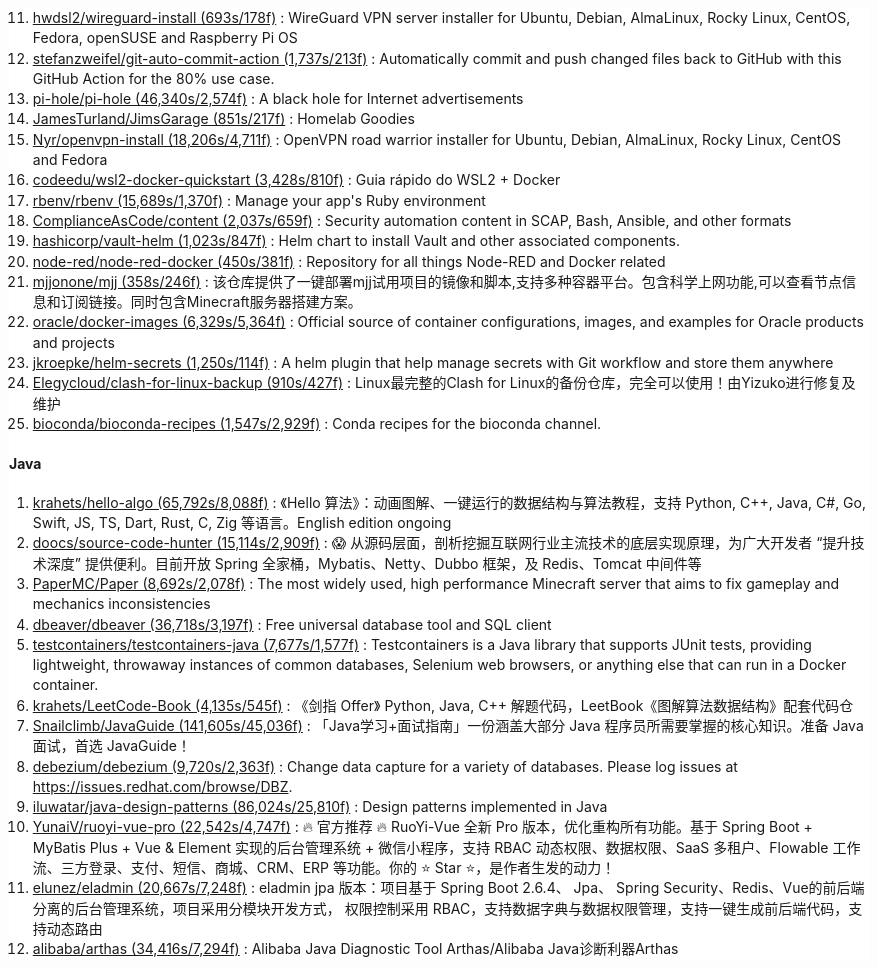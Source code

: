 11. [hwdsl2/wireguard-install (693s/178f)](https://github.com/hwdsl2/wireguard-install) : WireGuard VPN server installer for Ubuntu, Debian, AlmaLinux, Rocky Linux, CentOS, Fedora, openSUSE and Raspberry Pi OS
12. [stefanzweifel/git-auto-commit-action (1,737s/213f)](https://github.com/stefanzweifel/git-auto-commit-action) : Automatically commit and push changed files back to GitHub with this GitHub Action for the 80% use case.
13. [pi-hole/pi-hole (46,340s/2,574f)](https://github.com/pi-hole/pi-hole) : A black hole for Internet advertisements
14. [JamesTurland/JimsGarage (851s/217f)](https://github.com/JamesTurland/JimsGarage) : Homelab Goodies
15. [Nyr/openvpn-install (18,206s/4,711f)](https://github.com/Nyr/openvpn-install) : OpenVPN road warrior installer for Ubuntu, Debian, AlmaLinux, Rocky Linux, CentOS and Fedora
16. [codeedu/wsl2-docker-quickstart (3,428s/810f)](https://github.com/codeedu/wsl2-docker-quickstart) : Guia rápido do WSL2 + Docker
17. [rbenv/rbenv (15,689s/1,370f)](https://github.com/rbenv/rbenv) : Manage your app's Ruby environment
18. [ComplianceAsCode/content (2,037s/659f)](https://github.com/ComplianceAsCode/content) : Security automation content in SCAP, Bash, Ansible, and other formats
19. [hashicorp/vault-helm (1,023s/847f)](https://github.com/hashicorp/vault-helm) : Helm chart to install Vault and other associated components.
20. [node-red/node-red-docker (450s/381f)](https://github.com/node-red/node-red-docker) : Repository for all things Node-RED and Docker related
21. [mjjonone/mjj (358s/246f)](https://github.com/mjjonone/mjj) : 该仓库提供了一键部署mjj试用项目的镜像和脚本,支持多种容器平台。包含科学上网功能,可以查看节点信息和订阅链接。同时包含Minecraft服务器搭建方案。
22. [oracle/docker-images (6,329s/5,364f)](https://github.com/oracle/docker-images) : Official source of container configurations, images, and examples for Oracle products and projects
23. [jkroepke/helm-secrets (1,250s/114f)](https://github.com/jkroepke/helm-secrets) : A helm plugin that help manage secrets with Git workflow and store them anywhere
24. [Elegycloud/clash-for-linux-backup (910s/427f)](https://github.com/Elegycloud/clash-for-linux-backup) : Linux最完整的Clash for Linux的备份仓库，完全可以使用！由Yizuko进行修复及维护
25. [bioconda/bioconda-recipes (1,547s/2,929f)](https://github.com/bioconda/bioconda-recipes) : Conda recipes for the bioconda channel.

#### Java
1. [krahets/hello-algo (65,792s/8,088f)](https://github.com/krahets/hello-algo) : 《Hello 算法》：动画图解、一键运行的数据结构与算法教程，支持 Python, C++, Java, C#, Go, Swift, JS, TS, Dart, Rust, C, Zig 等语言。English edition ongoing
2. [doocs/source-code-hunter (15,114s/2,909f)](https://github.com/doocs/source-code-hunter) : 😱 从源码层面，剖析挖掘互联网行业主流技术的底层实现原理，为广大开发者 “提升技术深度” 提供便利。目前开放 Spring 全家桶，Mybatis、Netty、Dubbo 框架，及 Redis、Tomcat 中间件等
3. [PaperMC/Paper (8,692s/2,078f)](https://github.com/PaperMC/Paper) : The most widely used, high performance Minecraft server that aims to fix gameplay and mechanics inconsistencies
4. [dbeaver/dbeaver (36,718s/3,197f)](https://github.com/dbeaver/dbeaver) : Free universal database tool and SQL client
5. [testcontainers/testcontainers-java (7,677s/1,577f)](https://github.com/testcontainers/testcontainers-java) : Testcontainers is a Java library that supports JUnit tests, providing lightweight, throwaway instances of common databases, Selenium web browsers, or anything else that can run in a Docker container.
6. [krahets/LeetCode-Book (4,135s/545f)](https://github.com/krahets/LeetCode-Book) : 《剑指 Offer》 Python, Java, C++ 解题代码，LeetBook《图解算法数据结构》配套代码仓
7. [Snailclimb/JavaGuide (141,605s/45,036f)](https://github.com/Snailclimb/JavaGuide) : 「Java学习+面试指南」一份涵盖大部分 Java 程序员所需要掌握的核心知识。准备 Java 面试，首选 JavaGuide！
8. [debezium/debezium (9,720s/2,363f)](https://github.com/debezium/debezium) : Change data capture for a variety of databases. Please log issues at https://issues.redhat.com/browse/DBZ.
9. [iluwatar/java-design-patterns (86,024s/25,810f)](https://github.com/iluwatar/java-design-patterns) : Design patterns implemented in Java
10. [YunaiV/ruoyi-vue-pro (22,542s/4,747f)](https://github.com/YunaiV/ruoyi-vue-pro) : 🔥 官方推荐 🔥 RuoYi-Vue 全新 Pro 版本，优化重构所有功能。基于 Spring Boot + MyBatis Plus + Vue & Element 实现的后台管理系统 + 微信小程序，支持 RBAC 动态权限、数据权限、SaaS 多租户、Flowable 工作流、三方登录、支付、短信、商城、CRM、ERP 等功能。你的 ⭐️ Star ⭐️，是作者生发的动力！
11. [elunez/eladmin (20,667s/7,248f)](https://github.com/elunez/eladmin) : eladmin jpa 版本：项目基于 Spring Boot 2.6.4、 Jpa、 Spring Security、Redis、Vue的前后端分离的后台管理系统，项目采用分模块开发方式， 权限控制采用 RBAC，支持数据字典与数据权限管理，支持一键生成前后端代码，支持动态路由
12. [alibaba/arthas (34,416s/7,294f)](https://github.com/alibaba/arthas) : Alibaba Java Diagnostic Tool Arthas/Alibaba Java诊断利器Arthas